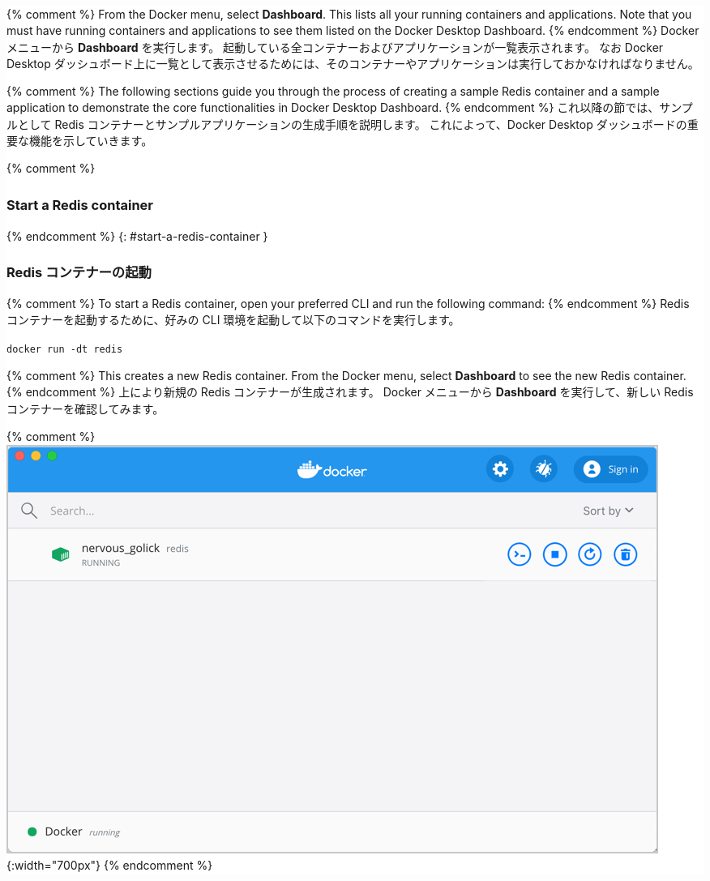 {% comment %}
From the Docker menu, select **Dashboard**. This lists all your running containers and applications. Note that you must have running containers and applications to see them listed on the Docker Desktop Dashboard.
{% endcomment %}
Docker メニューから **Dashboard** を実行します。
起動している全コンテナーおよびアプリケーションが一覧表示されます。
なお Docker Desktop ダッシュボード上に一覧として表示させるためには、そのコンテナーやアプリケーションは実行しておかなければなりません。

{% comment %}
The following sections guide you through the process of creating a sample Redis container and a sample application to demonstrate the core functionalities in Docker Desktop Dashboard.
{% endcomment %}
これ以降の節では、サンプルとして Redis コンテナーとサンプルアプリケーションの生成手順を説明します。
これによって、Docker Desktop ダッシュボードの重要な機能を示していきます。

{% comment %}
### Start a Redis container
{% endcomment %}
{: #start-a-redis-container }
### Redis コンテナーの起動

{% comment %}
To start a Redis container, open your preferred CLI and run the following command:
{% endcomment %}
Redis コンテナーを起動するために、好みの CLI 環境を起動して以下のコマンドを実行します。

`docker run -dt redis`

{% comment %}
This creates a new Redis container. From the Docker menu, select **Dashboard** to see the new Redis container.
{% endcomment %}
上により新規の Redis コンテナーが生成されます。
Docker メニューから **Dashboard** を実行して、新しい Redis コンテナーを確認してみます。

{% comment %}
![Redis container](images/mac-redis-container.png){:width="700px"}
{% endcomment %}